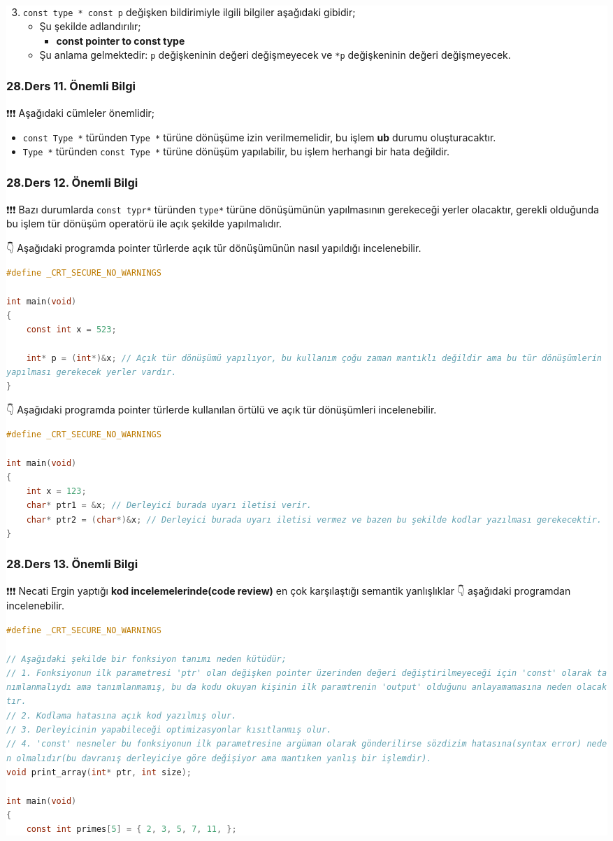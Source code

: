3. `const type * const p` değişken bildirimiyle ilgili bilgiler aşağıdaki gibidir;
    - Şu şekilde adlandırılır;
        - **const pointer to const type**
    - Şu anlama gelmektedir: `p` değişkeninin değeri değişmeyecek ve `*p` değişkeninin değeri değişmeyecek.


### 28.Ders 11. Önemli Bilgi

❗❗❗ Aşağıdaki cümleler önemlidir;
- `const Type *` türünden `Type *` türüne dönüşüme izin verilmemelidir, bu işlem **ub** durumu oluşturacaktır.
- `Type *` türünden `const Type *` türüne dönüşüm yapılabilir, bu işlem herhangi bir hata değildir.


### 28.Ders 12. Önemli Bilgi

❗❗❗ Bazı durumlarda `const typr*` türünden `type*` türüne dönüşümünün yapılmasının gerekeceği yerler olacaktır, gerekli olduğunda bu işlem tür dönüşüm operatörü ile açık şekilde yapılmalıdır.

👇 Aşağıdaki programda pointer türlerde açık tür dönüşümünün nasıl yapıldığı incelenebilir.
```C
#define _CRT_SECURE_NO_WARNINGS

int main(void)
{
    const int x = 523;
    
    int* p = (int*)&x; // Açık tür dönüşümü yapılıyor, bu kullanım çoğu zaman mantıklı değildir ama bu tür dönüşümlerin yapılması gerekecek yerler vardır.
}
```

👇 Aşağıdaki programda pointer türlerde kullanılan örtülü ve açık tür dönüşümleri incelenebilir.
```C
#define _CRT_SECURE_NO_WARNINGS

int main(void)
{
    int x = 123;
    char* ptr1 = &x; // Derleyici burada uyarı iletisi verir.
    char* ptr2 = (char*)&x; // Derleyici burada uyarı iletisi vermez ve bazen bu şekilde kodlar yazılması gerekecektir.
}
```

### 28.Ders 13. Önemli Bilgi

❗❗❗ Necati Ergin yaptığı **kod incelemelerinde(code review)** en çok karşılaştığı semantik yanlışlıklar 👇 aşağıdaki programdan incelenebilir.
```C
#define _CRT_SECURE_NO_WARNINGS

// Aşağıdaki şekilde bir fonksiyon tanımı neden kütüdür;
// 1. Fonksiyonun ilk parametresi 'ptr' olan değişken pointer üzerinden değeri değiştirilmeyeceği için 'const' olarak tanımlanmalıydı ama tanımlanmamış, bu da kodu okuyan kişinin ilk paramtrenin 'output' olduğunu anlayamamasına neden olacaktır.
// 2. Kodlama hatasına açık kod yazılmış olur.
// 3. Derleyicinin yapabileceği optimizasyonlar kısıtlanmış olur.
// 4. 'const' nesneler bu fonksiyonun ilk parametresine argüman olarak gönderilirse sözdizim hatasına(syntax error) neden olmalıdır(bu davranış derleyiciye göre değişiyor ama mantıken yanlış bir işlemdir).
void print_array(int* ptr, int size);

int main(void)
{
    const int primes[5] = { 2, 3, 5, 7, 11, };
```